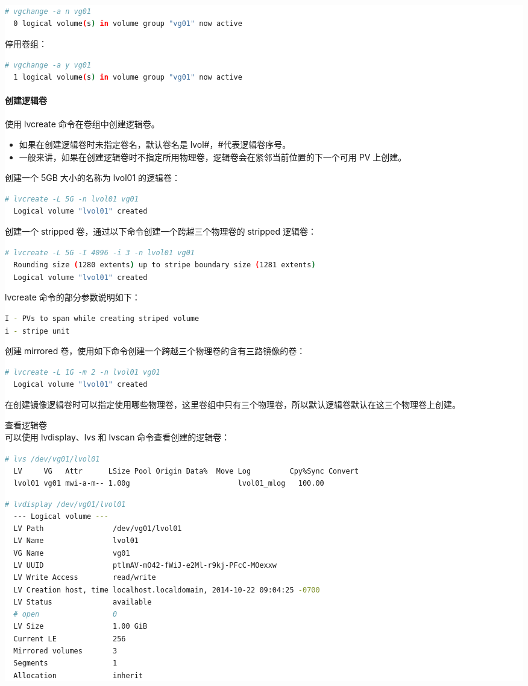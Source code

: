 ```bash
# vgchange -a n vg01
  0 logical volume(s) in volume group "vg01" now active
```

停用卷组：

```bash
# vgchange -a y vg01
  1 logical volume(s) in volume group "vg01" now active
```

<a name="F4bvs"></a>
#### 创建逻辑卷
使用 lvcreate 命令在卷组中创建逻辑卷。

- 如果在创建逻辑卷时未指定卷名，默认卷名是 lvol#，#代表逻辑卷序号。
- 一般来讲，如果在创建逻辑卷时不指定所用物理卷，逻辑卷会在紧邻当前位置的下一个可用 PV 上创建。

创建一个 5GB 大小的名称为 lvol01 的逻辑卷：

```bash
# lvcreate -L 5G -n lvol01 vg01
  Logical volume "lvol01" created
```

创建一个 stripped 卷，通过以下命令创建一个跨越三个物理卷的 stripped 逻辑卷：

```bash
# lvcreate -L 5G -I 4096 -i 3 -n lvol01 vg01
  Rounding size (1280 extents) up to stripe boundary size (1281 extents)
  Logical volume "lvol01" created
```

lvcreate 命令的部分参数说明如下：

```bash
I - PVs to span while creating striped volume
i - stripe unit
```

创建 mirrored 卷，使用如下命令创建一个跨越三个物理卷的含有三路镜像的卷：

```bash
# lvcreate -L 1G -m 2 -n lvol01 vg01
  Logical volume "lvol01" created
```
在创建镜像逻辑卷时可以指定使用哪些物理卷，这里卷组中只有三个物理卷，所以默认逻辑卷默认在这三个物理卷上创建。

查看逻辑卷<br />可以使用 lvdisplay、lvs 和 lvscan 命令查看创建的逻辑卷：

```bash
# lvs /dev/vg01/lvol01
  LV     VG   Attr      LSize Pool Origin Data%  Move Log         Cpy%Sync Convert
  lvol01 vg01 mwi-a-m-- 1.00g                         lvol01_mlog   100.00
```

```bash
# lvdisplay /dev/vg01/lvol01
  --- Logical volume ---
  LV Path                /dev/vg01/lvol01
  LV Name                lvol01
  VG Name                vg01
  LV UUID                ptlmAV-mO42-fWiJ-e2Ml-r9kj-PFcC-MOexxw
  LV Write Access        read/write
  LV Creation host, time localhost.localdomain, 2014-10-22 09:04:25 -0700
  LV Status              available
  # open                 0
  LV Size                1.00 GiB
  Current LE             256
  Mirrored volumes       3
  Segments               1
  Allocation             inherit
```